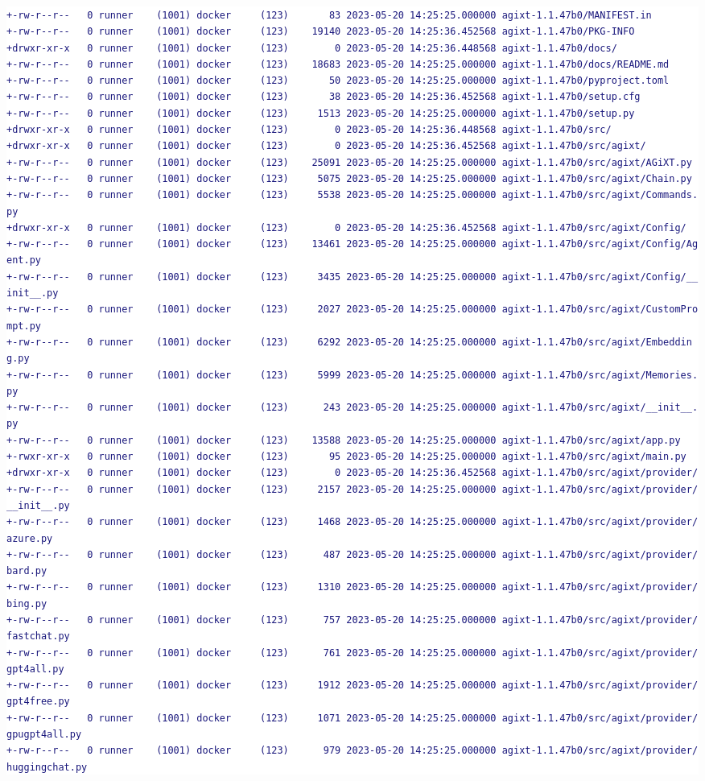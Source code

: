 ```diff
+-rw-r--r--   0 runner    (1001) docker     (123)       83 2023-05-20 14:25:25.000000 agixt-1.1.47b0/MANIFEST.in
+-rw-r--r--   0 runner    (1001) docker     (123)    19140 2023-05-20 14:25:36.452568 agixt-1.1.47b0/PKG-INFO
+drwxr-xr-x   0 runner    (1001) docker     (123)        0 2023-05-20 14:25:36.448568 agixt-1.1.47b0/docs/
+-rw-r--r--   0 runner    (1001) docker     (123)    18683 2023-05-20 14:25:25.000000 agixt-1.1.47b0/docs/README.md
+-rw-r--r--   0 runner    (1001) docker     (123)       50 2023-05-20 14:25:25.000000 agixt-1.1.47b0/pyproject.toml
+-rw-r--r--   0 runner    (1001) docker     (123)       38 2023-05-20 14:25:36.452568 agixt-1.1.47b0/setup.cfg
+-rw-r--r--   0 runner    (1001) docker     (123)     1513 2023-05-20 14:25:25.000000 agixt-1.1.47b0/setup.py
+drwxr-xr-x   0 runner    (1001) docker     (123)        0 2023-05-20 14:25:36.448568 agixt-1.1.47b0/src/
+drwxr-xr-x   0 runner    (1001) docker     (123)        0 2023-05-20 14:25:36.452568 agixt-1.1.47b0/src/agixt/
+-rw-r--r--   0 runner    (1001) docker     (123)    25091 2023-05-20 14:25:25.000000 agixt-1.1.47b0/src/agixt/AGiXT.py
+-rw-r--r--   0 runner    (1001) docker     (123)     5075 2023-05-20 14:25:25.000000 agixt-1.1.47b0/src/agixt/Chain.py
+-rw-r--r--   0 runner    (1001) docker     (123)     5538 2023-05-20 14:25:25.000000 agixt-1.1.47b0/src/agixt/Commands.py
+drwxr-xr-x   0 runner    (1001) docker     (123)        0 2023-05-20 14:25:36.452568 agixt-1.1.47b0/src/agixt/Config/
+-rw-r--r--   0 runner    (1001) docker     (123)    13461 2023-05-20 14:25:25.000000 agixt-1.1.47b0/src/agixt/Config/Agent.py
+-rw-r--r--   0 runner    (1001) docker     (123)     3435 2023-05-20 14:25:25.000000 agixt-1.1.47b0/src/agixt/Config/__init__.py
+-rw-r--r--   0 runner    (1001) docker     (123)     2027 2023-05-20 14:25:25.000000 agixt-1.1.47b0/src/agixt/CustomPrompt.py
+-rw-r--r--   0 runner    (1001) docker     (123)     6292 2023-05-20 14:25:25.000000 agixt-1.1.47b0/src/agixt/Embedding.py
+-rw-r--r--   0 runner    (1001) docker     (123)     5999 2023-05-20 14:25:25.000000 agixt-1.1.47b0/src/agixt/Memories.py
+-rw-r--r--   0 runner    (1001) docker     (123)      243 2023-05-20 14:25:25.000000 agixt-1.1.47b0/src/agixt/__init__.py
+-rw-r--r--   0 runner    (1001) docker     (123)    13588 2023-05-20 14:25:25.000000 agixt-1.1.47b0/src/agixt/app.py
+-rwxr-xr-x   0 runner    (1001) docker     (123)       95 2023-05-20 14:25:25.000000 agixt-1.1.47b0/src/agixt/main.py
+drwxr-xr-x   0 runner    (1001) docker     (123)        0 2023-05-20 14:25:36.452568 agixt-1.1.47b0/src/agixt/provider/
+-rw-r--r--   0 runner    (1001) docker     (123)     2157 2023-05-20 14:25:25.000000 agixt-1.1.47b0/src/agixt/provider/__init__.py
+-rw-r--r--   0 runner    (1001) docker     (123)     1468 2023-05-20 14:25:25.000000 agixt-1.1.47b0/src/agixt/provider/azure.py
+-rw-r--r--   0 runner    (1001) docker     (123)      487 2023-05-20 14:25:25.000000 agixt-1.1.47b0/src/agixt/provider/bard.py
+-rw-r--r--   0 runner    (1001) docker     (123)     1310 2023-05-20 14:25:25.000000 agixt-1.1.47b0/src/agixt/provider/bing.py
+-rw-r--r--   0 runner    (1001) docker     (123)      757 2023-05-20 14:25:25.000000 agixt-1.1.47b0/src/agixt/provider/fastchat.py
+-rw-r--r--   0 runner    (1001) docker     (123)      761 2023-05-20 14:25:25.000000 agixt-1.1.47b0/src/agixt/provider/gpt4all.py
+-rw-r--r--   0 runner    (1001) docker     (123)     1912 2023-05-20 14:25:25.000000 agixt-1.1.47b0/src/agixt/provider/gpt4free.py
+-rw-r--r--   0 runner    (1001) docker     (123)     1071 2023-05-20 14:25:25.000000 agixt-1.1.47b0/src/agixt/provider/gpugpt4all.py
+-rw-r--r--   0 runner    (1001) docker     (123)      979 2023-05-20 14:25:25.000000 agixt-1.1.47b0/src/agixt/provider/huggingchat.py
```